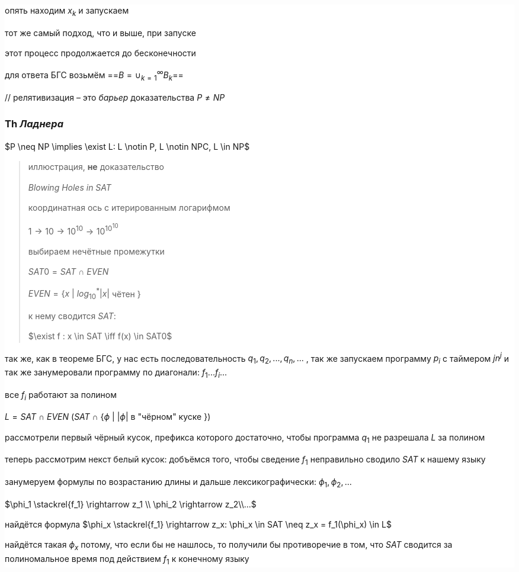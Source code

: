 опять находим $x_k$ и запускаем

тот же самый подход, что и выше, при запуске

этот процесс продолжается до бесконечности

для ответа БГС возьмём ==$B = \cup^\infty_{k = 1} B_k$==



// релятивизация – это *барьер* доказательства $P \neq NP$



### Th *Ладнера*

$P \neq NP \implies \exist L: L \notin P, L \notin NPC, L \in NP$

>   иллюстрация, **не** доказательство
>
>   *Blowing Holes in SAT*
>
>   координатная ось с итерированным логарифмом
>
>   $1 \rightarrow 10 \rightarrow 10^{10} \rightarrow 10^{10^{10}}$
>
>   выбираем нечётные промежутки
>
>   $SAT0 = SAT \ \cap\ EVEN$
>
>   $EVEN = \{x \ | \ log^*_{10}|x|$ чётен $\}$
>
>   к нему сводится $SAT$:
>
>   $\exist f : x \in SAT \iff f(x) \in SAT0$
>

так же, как в теореме БГС, у нас есть последовательность $q_1, q_2, ..., q_n, ...$ , так же запускаем программу $p_i$ с таймером $jn^j$  и так же занумеровали программу по диагонали: $f_1 ... f_i ...$

все $f_i$  работают за полином

$L = SAT \ \cap \ EVEN\ (SAT \ \cap \ \{\phi \ | \ |\phi|$ в "чёрном" куске $\})$

рассмотрели первый чёрный кусок, префикса которого достаточно, чтобы программа $q_1$ не разрешала $L$ за полином

теперь рассмотрим некст белый кусок: добъёмся того, чтобы сведение $f_1$ неправильно сводило $SAT$ к нашему языку

занумеруем формулы по возрастанию длины и дальше лексикографически: $\phi_1, \phi_2, ...$

$\phi_1 \stackrel{f_1} \rightarrow z_1 \\ \phi_2 \rightarrow z_2\\...$

найдётся формула $\phi_x \stackrel{f_1} \rightarrow z_x: \phi_x \in SAT \neq z_x = f_1(\phi_x) \in L$

найдётся такая $\phi_x$ потому, что  если бы не нашлось, то получили бы противоречие в том, что $SAT$ сводится за полиномальное время под действием $f_1$ к конечному языку
